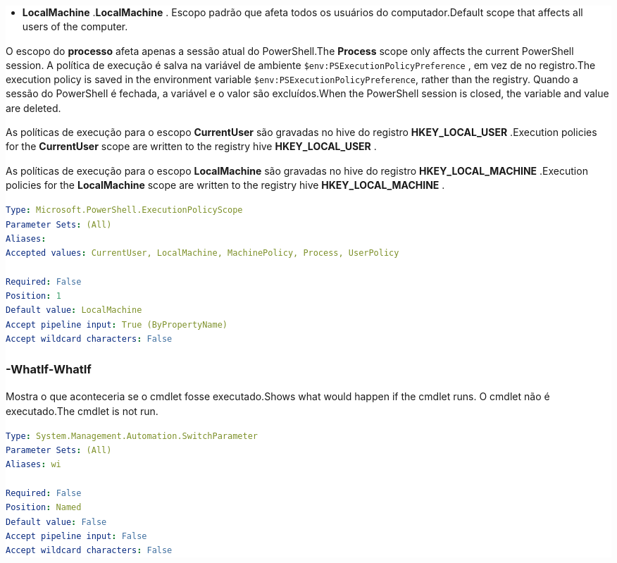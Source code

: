 - <span data-ttu-id="54e29-217">**LocalMachine** .</span><span class="sxs-lookup"><span data-stu-id="54e29-217">**LocalMachine** .</span></span> <span data-ttu-id="54e29-218">Escopo padrão que afeta todos os usuários do computador.</span><span class="sxs-lookup"><span data-stu-id="54e29-218">Default scope that affects all users of the computer.</span></span>

<span data-ttu-id="54e29-219">O escopo do **processo** afeta apenas a sessão atual do PowerShell.</span><span class="sxs-lookup"><span data-stu-id="54e29-219">The **Process** scope only affects the current PowerShell session.</span></span> <span data-ttu-id="54e29-220">A política de execução é salva na variável de ambiente `$env:PSExecutionPolicyPreference` , em vez de no registro.</span><span class="sxs-lookup"><span data-stu-id="54e29-220">The execution policy is saved in the environment variable `$env:PSExecutionPolicyPreference`, rather than the registry.</span></span> <span data-ttu-id="54e29-221">Quando a sessão do PowerShell é fechada, a variável e o valor são excluídos.</span><span class="sxs-lookup"><span data-stu-id="54e29-221">When the PowerShell session is closed, the variable and value are deleted.</span></span>

<span data-ttu-id="54e29-222">As políticas de execução para o escopo **CurrentUser** são gravadas no hive do registro **HKEY_LOCAL_USER** .</span><span class="sxs-lookup"><span data-stu-id="54e29-222">Execution policies for the **CurrentUser** scope are written to the registry hive **HKEY_LOCAL_USER** .</span></span>

<span data-ttu-id="54e29-223">As políticas de execução para o escopo **LocalMachine** são gravadas no hive do registro **HKEY_LOCAL_MACHINE** .</span><span class="sxs-lookup"><span data-stu-id="54e29-223">Execution policies for the **LocalMachine** scope are written to the registry hive **HKEY_LOCAL_MACHINE** .</span></span>

```yaml
Type: Microsoft.PowerShell.ExecutionPolicyScope
Parameter Sets: (All)
Aliases:
Accepted values: CurrentUser, LocalMachine, MachinePolicy, Process, UserPolicy

Required: False
Position: 1
Default value: LocalMachine
Accept pipeline input: True (ByPropertyName)
Accept wildcard characters: False
```

### <span data-ttu-id="54e29-224">-WhatIf</span><span class="sxs-lookup"><span data-stu-id="54e29-224">-WhatIf</span></span>

<span data-ttu-id="54e29-225">Mostra o que aconteceria se o cmdlet fosse executado.</span><span class="sxs-lookup"><span data-stu-id="54e29-225">Shows what would happen if the cmdlet runs.</span></span> <span data-ttu-id="54e29-226">O cmdlet não é executado.</span><span class="sxs-lookup"><span data-stu-id="54e29-226">The cmdlet is not run.</span></span>

```yaml
Type: System.Management.Automation.SwitchParameter
Parameter Sets: (All)
Aliases: wi

Required: False
Position: Named
Default value: False
Accept pipeline input: False
Accept wildcard characters: False
```
